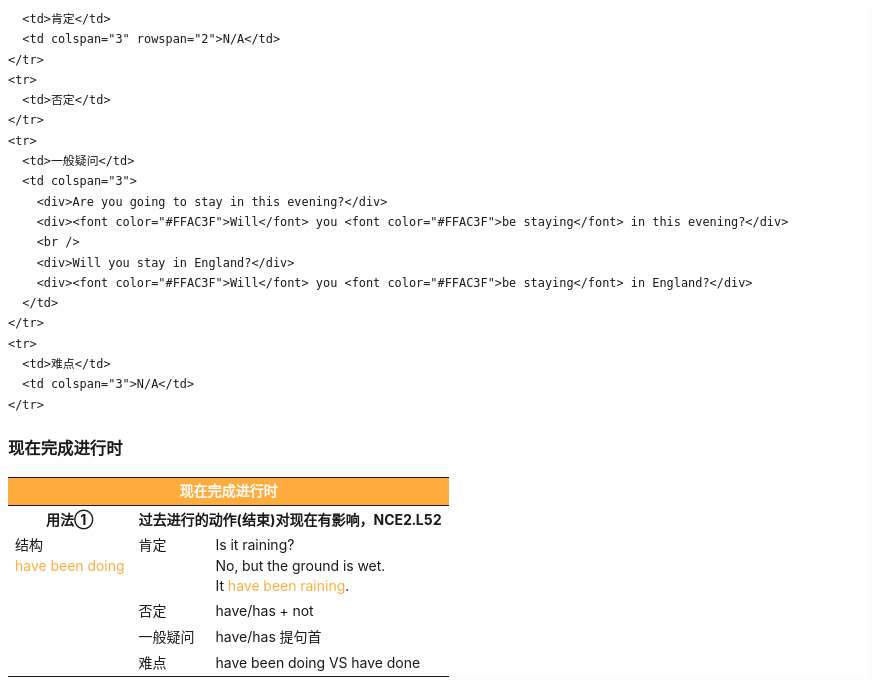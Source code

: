       <td>肯定</td>
      <td colspan="3" rowspan="2">N/A</td>
    </tr>
    <tr>
      <td>否定</td>
    </tr>
    <tr>
      <td>一般疑问</td>
      <td colspan="3">
        <div>Are you going to stay in this evening?</div>
        <div><font color="#FFAC3F">Will</font> you <font color="#FFAC3F">be staying</font> in this evening?</div>
        <br />
        <div>Will you stay in England?</div>
        <div><font color="#FFAC3F">Will</font> you <font color="#FFAC3F">be staying</font> in England?</div>
      </td>
    </tr>
    <tr>
      <td>难点</td>
      <td colspan="3">N/A</td>
    </tr>
  </tbody>
</table>

### 现在完成进行时

<table>
  <thead>
    <tr>
      <th colspan="5" style="text-align:center;background:#FFAC3F;color:#fff">现在完成进行时</th>
    </tr>
  </thead>
  <tbody>
    <tr>
      <th style="text-align:center">用法①</th>
      <th colspan="4">
        <div>过去进行的动作(结束)对现在有影响，NCE2.L52</div>
      </th>
    </tr>
    <tr>
      <td rowspan="4">
        <div>结构</div>
        <div><font color="#FFAC3F">have been doing</font></div>
      </td>
      <td>肯定</td>
      <td colspan="3">
        <div>Is it raining?</div>
        <div>No, but the ground is wet.</div>
        <div>It <font color="#FFAC3F">have been raining</font>.</div>
      </td>
    </tr>
    <tr>
      <td>否定</td>
      <td colspan="3">have/has + not</td>
    </tr>
    <tr>
      <td>一般疑问</td>
      <td colspan="3">have/has 提句首</td>
    </tr>
    <tr>
      <td>难点</td>
      <td colspan="3">have been doing VS have done</td>
    </tr>